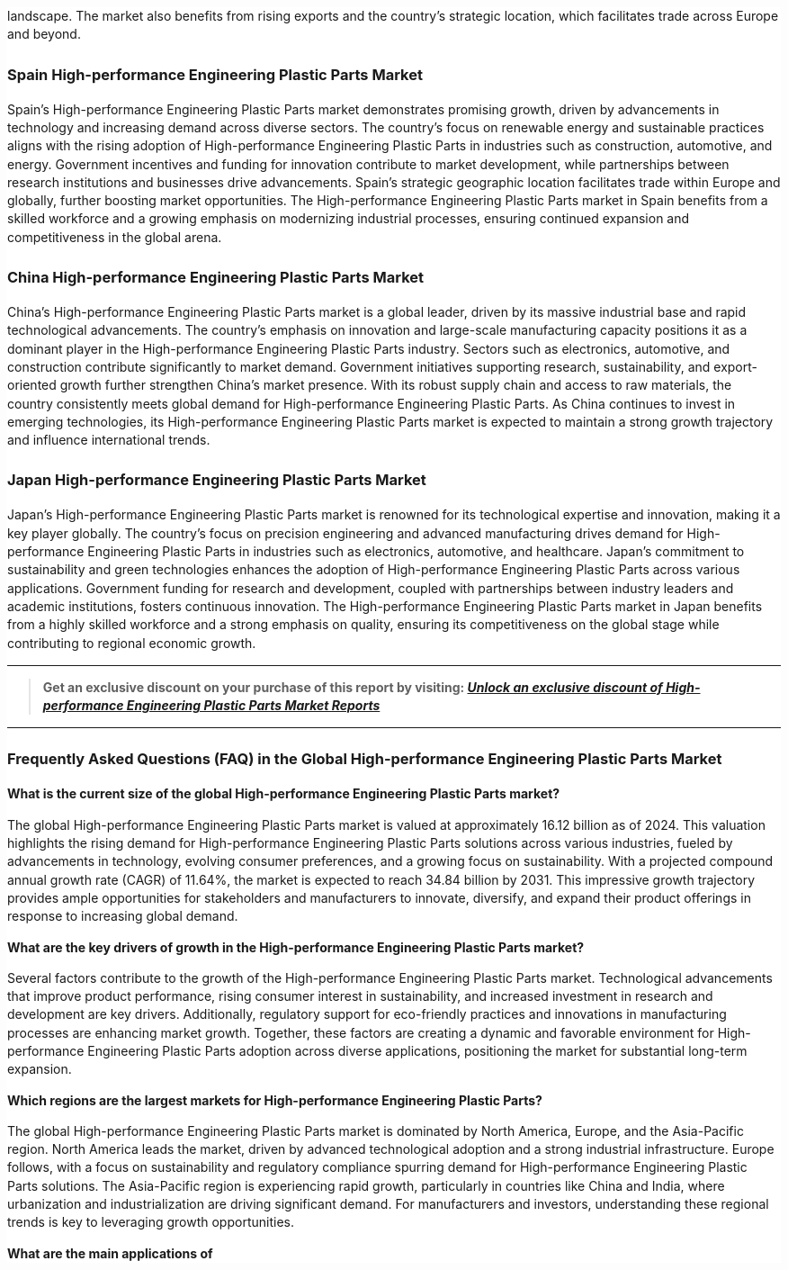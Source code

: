 landscape. The market also benefits from rising exports and the country&rsquo;s strategic location, which facilitates trade across Europe and beyond.</p><h3>Spain High-performance Engineering Plastic Parts Market</h3><p>Spain&rsquo;s High-performance Engineering Plastic Parts market demonstrates promising growth, driven by advancements in technology and increasing demand across diverse sectors. The country&rsquo;s focus on renewable energy and sustainable practices aligns with the rising adoption of High-performance Engineering Plastic Parts in industries such as construction, automotive, and energy. Government incentives and funding for innovation contribute to market development, while partnerships between research institutions and businesses drive advancements. Spain&rsquo;s strategic geographic location facilitates trade within Europe and globally, further boosting market opportunities. The High-performance Engineering Plastic Parts market in Spain benefits from a skilled workforce and a growing emphasis on modernizing industrial processes, ensuring continued expansion and competitiveness in the global arena.</p><h3>China High-performance Engineering Plastic Parts Market</h3><p>China&rsquo;s High-performance Engineering Plastic Parts market is a global leader, driven by its massive industrial base and rapid technological advancements. The country&rsquo;s emphasis on innovation and large-scale manufacturing capacity positions it as a dominant player in the High-performance Engineering Plastic Parts industry. Sectors such as electronics, automotive, and construction contribute significantly to market demand. Government initiatives supporting research, sustainability, and export-oriented growth further strengthen China&rsquo;s market presence. With its robust supply chain and access to raw materials, the country consistently meets global demand for High-performance Engineering Plastic Parts. As China continues to invest in emerging technologies, its High-performance Engineering Plastic Parts market is expected to maintain a strong growth trajectory and influence international trends.</p><h3>Japan High-performance Engineering Plastic Parts Market</h3><p>Japan&rsquo;s High-performance Engineering Plastic Parts market is renowned for its technological expertise and innovation, making it a key player globally. The country&rsquo;s focus on precision engineering and advanced manufacturing drives demand for High-performance Engineering Plastic Parts in industries such as electronics, automotive, and healthcare. Japan&rsquo;s commitment to sustainability and green technologies enhances the adoption of High-performance Engineering Plastic Parts across various applications. Government funding for research and development, coupled with partnerships between industry leaders and academic institutions, fosters continuous innovation. The High-performance Engineering Plastic Parts market in Japan benefits from a highly skilled workforce and a strong emphasis on quality, ensuring its competitiveness on the global stage while contributing to regional economic growth.</p><hr /><blockquote><p><strong>Get an exclusive discount on your purchase of this report by visiting: <em><a href="://marketresearchpulse.com/ask-for-discount/140921?utm_source=Github&amp;utm_medium=022">Unlock an exclusive discount of High-performance Engineering Plastic Parts Market Reports</a></em>&nbsp;</strong></p></blockquote><hr /><h3>Frequently Asked Questions (FAQ) in the Global High-performance Engineering Plastic Parts Market</h3><p><strong>What is the current size of the global High-performance Engineering Plastic Parts market?</strong></p><p>The global High-performance Engineering Plastic Parts market is valued at approximately 16.12 billion as of 2024. This valuation highlights the rising demand for High-performance Engineering Plastic Parts solutions across various industries, fueled by advancements in technology, evolving consumer preferences, and a growing focus on sustainability. With a projected compound annual growth rate (CAGR) of 11.64%, the market is expected to reach 34.84 billion by 2031. This impressive growth trajectory provides ample opportunities for stakeholders and manufacturers to innovate, diversify, and expand their product offerings in response to increasing global demand.</p><p><strong>What are the key drivers of growth in the High-performance Engineering Plastic Parts market?</strong></p><p>Several factors contribute to the growth of the High-performance Engineering Plastic Parts market. Technological advancements that improve product performance, rising consumer interest in sustainability, and increased investment in research and development are key drivers. Additionally, regulatory support for eco-friendly practices and innovations in manufacturing processes are enhancing market growth. Together, these factors are creating a dynamic and favorable environment for High-performance Engineering Plastic Parts adoption across diverse applications, positioning the market for substantial long-term expansion.</p><p><strong>Which regions are the largest markets for High-performance Engineering Plastic Parts?</strong></p><p>The global High-performance Engineering Plastic Parts market is dominated by North America, Europe, and the Asia-Pacific region. North America leads the market, driven by advanced technological adoption and a strong industrial infrastructure. Europe follows, with a focus on sustainability and regulatory compliance spurring demand for High-performance Engineering Plastic Parts solutions. The Asia-Pacific region is experiencing rapid growth, particularly in countries like China and India, where urbanization and industrialization are driving significant demand. For manufacturers and investors, understanding these regional trends is key to leveraging growth opportunities.</p><p><strong>What are the main applications of